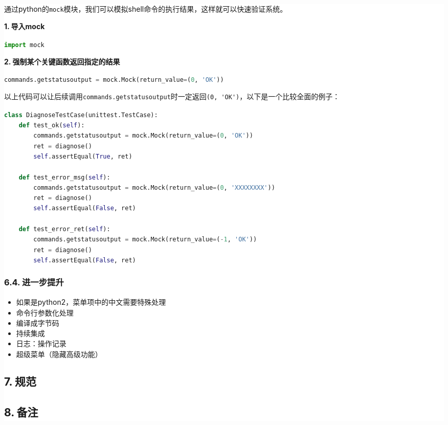 通过python的```mock```模块，我们可以模拟shell命令的执行结果，这样就可以快速验证系统。

**1. 导入mock**

```python
import mock
```

**2. 强制某个关键函数返回指定的结果**

```python
commands.getstatusoutput = mock.Mock(return_value=(0, 'OK'))
```

以上代码可以让后续调用```commands.getstatusoutput```时一定返回```(0, 'OK')```，以下是一个比较全面的例子：

```python
class DiagnoseTestCase(unittest.TestCase):
    def test_ok(self):
        commands.getstatusoutput = mock.Mock(return_value=(0, 'OK'))
        ret = diagnose()
        self.assertEqual(True, ret)

    def test_error_msg(self):
        commands.getstatusoutput = mock.Mock(return_value=(0, 'XXXXXXXX'))
        ret = diagnose()
        self.assertEqual(False, ret)

    def test_error_ret(self):
        commands.getstatusoutput = mock.Mock(return_value=(-1, 'OK'))
        ret = diagnose()
        self.assertEqual(False, ret)
```

### 6.4. 进一步提升

* 如果是python2，菜单项中的中文需要特殊处理
* 命令行参数化处理
* 编译成字节码
* 持续集成
* 日志：操作记录
* 超级菜单（隐藏高级功能）

## 7. 规范


## 8. 备注

